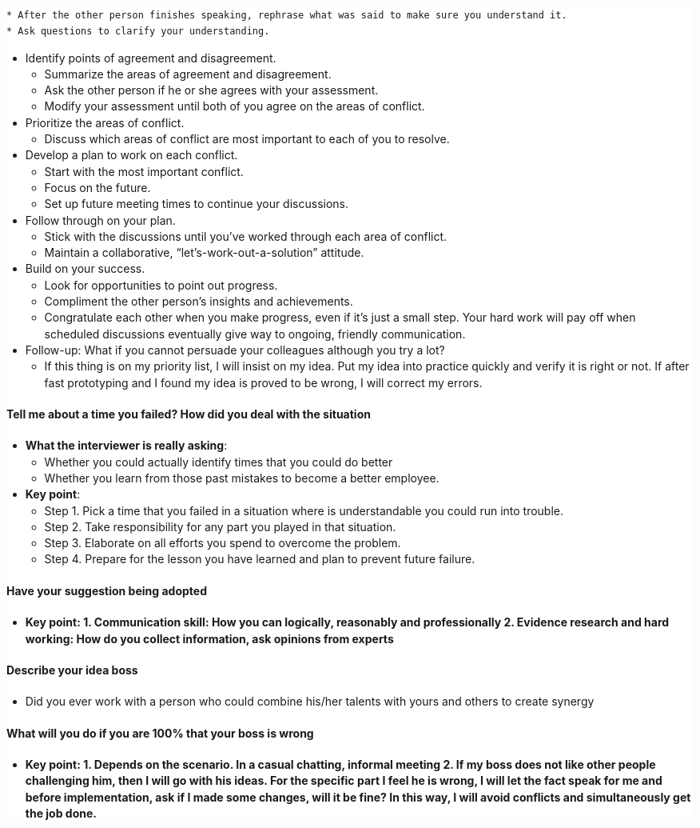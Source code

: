    * After the other person finishes speaking, rephrase what was said to make sure you understand it.
    * Ask questions to clarify your understanding.
  * Identify points of agreement and disagreement.
    * Summarize the areas of agreement and disagreement.
    * Ask the other person if he or she agrees with your assessment.
    * Modify your assessment until both of you agree on the areas of conflict.
  * Prioritize the areas of conflict.
    * Discuss which areas of conflict are most important to each of you to resolve.
  * Develop a plan to work on each conflict.
    * Start with the most important conflict.
    * Focus on the future.
    * Set up future meeting times to continue your discussions.
  * Follow through on your plan.
    * Stick with the discussions until you’ve worked through each area of conflict.
    * Maintain a collaborative, “let’s-work-out-a-solution” attitude.
  * Build on your success.
    * Look for opportunities to point out progress.
    * Compliment the other person’s insights and achievements.
    * Congratulate each other when you make progress, even if it’s just a small step. Your hard work will pay off when scheduled discussions eventually give way to ongoing, friendly communication.
* Follow-up: What if you cannot persuade your colleagues although you try a lot?
  * If this thing is on my priority list, I will insist on my idea. Put my idea into practice quickly and verify it is right or not. If after fast prototyping and I found my idea is proved to be wrong, I will correct my errors.

#### Tell me about a time you failed? How did you deal with the situation

* **What the interviewer is really asking**:
  * Whether you could actually identify times that you could do better
  * Whether you learn from those past mistakes to become a better employee.
* **Key point**:
  * Step 1. Pick a time that you failed in a situation where is understandable you could run into trouble.
  * Step 2. Take responsibility for any part you played in that situation.
  * Step 3. Elaborate on all efforts you spend to overcome the problem.
  * Step 4. Prepare for the lesson you have learned and plan to prevent future failure.

#### Have your suggestion being adopted

* **Key point: 1. Communication skill: How you can logically, reasonably and professionally 2. Evidence research and hard working: How do you collect information, ask opinions from experts**

#### Describe your idea boss

* Did you ever work with a person who could combine his/her talents with yours and others to create synergy

#### What will you do if you are 100% that your boss is wrong

* **Key point: 1. Depends on the scenario. In a casual chatting, informal meeting 2. If my boss does not like other people challenging him, then I will go with his ideas. For the specific part I feel he is wrong, I will let the fact speak for me and before implementation, ask if I made some changes, will it be fine? In this way, I will avoid conflicts and simultaneously get the job done.**
